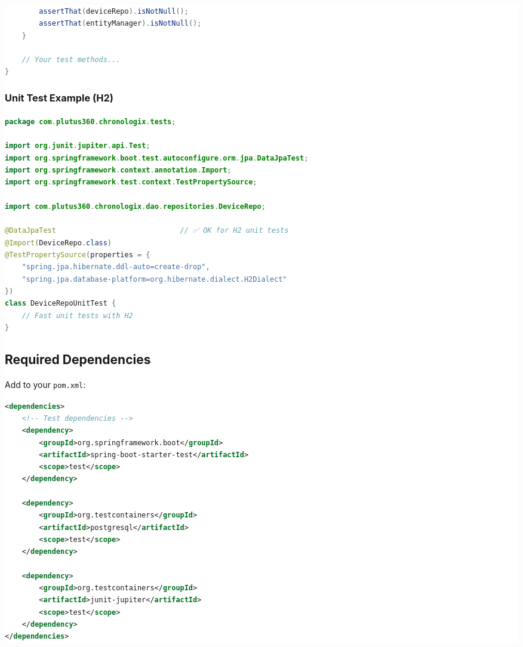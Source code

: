 ```java
        assertThat(deviceRepo).isNotNull();
        assertThat(entityManager).isNotNull();
    }

    // Your test methods...
}
```

### Unit Test Example (H2)

```java
package com.plutus360.chronologix.tests;

import org.junit.jupiter.api.Test;
import org.springframework.boot.test.autoconfigure.orm.jpa.DataJpaTest;
import org.springframework.context.annotation.Import;
import org.springframework.test.context.TestPropertySource;

import com.plutus360.chronologix.dao.repositories.DeviceRepo;

@DataJpaTest                             // ✅ OK for H2 unit tests
@Import(DeviceRepo.class)
@TestPropertySource(properties = {
    "spring.jpa.hibernate.ddl-auto=create-drop",
    "spring.jpa.database-platform=org.hibernate.dialect.H2Dialect"
})
class DeviceRepoUnitTest {
    // Fast unit tests with H2
}
```

## Required Dependencies

Add to your `pom.xml`:

```xml
<dependencies>
    <!-- Test dependencies -->
    <dependency>
        <groupId>org.springframework.boot</groupId>
        <artifactId>spring-boot-starter-test</artifactId>
        <scope>test</scope>
    </dependency>
    
    <dependency>
        <groupId>org.testcontainers</groupId>
        <artifactId>postgresql</artifactId>
        <scope>test</scope>
    </dependency>
    
    <dependency>
        <groupId>org.testcontainers</groupId>
        <artifactId>junit-jupiter</artifactId>
        <scope>test</scope>
    </dependency>
</dependencies>
```

